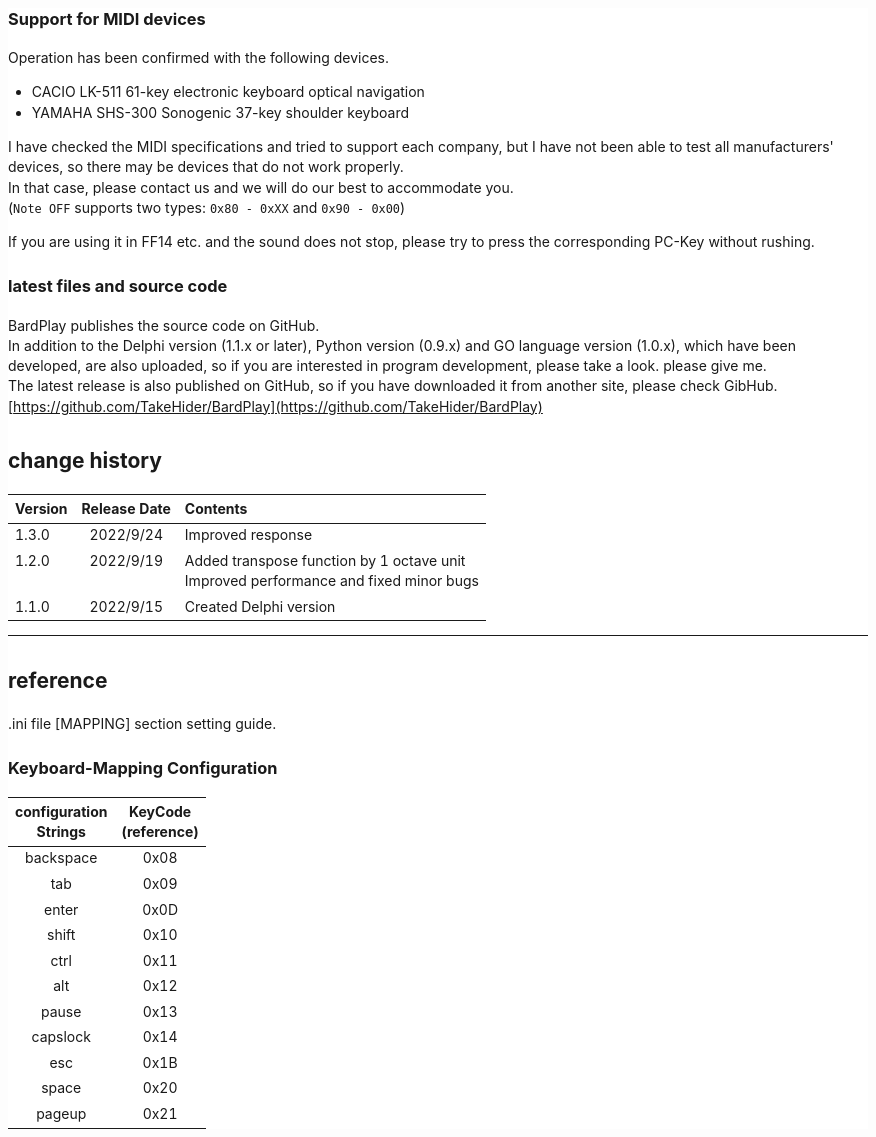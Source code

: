 ### Support for MIDI devices

Operation has been confirmed with the following devices.  
* CACIO LK-511 61-key electronic keyboard optical navigation  
* YAMAHA SHS-300 Sonogenic 37-key shoulder keyboard  

I have checked the MIDI specifications and tried to support each company, but I have not been able to test all manufacturers' devices, so there may be devices that do not work properly.  
In that case, please contact us and we will do our best to accommodate you.  
(`Note OFF` supports two types: `0x80 - 0xXX` and `0x90 - 0x00`)  

If you are using it in FF14 etc. and the sound does not stop, please try to press the corresponding PC-Key without rushing.  

### latest files and source code
BardPlay publishes the source code on GitHub.  
In addition to the Delphi version (1.1.x or later), Python version (0.9.x) and GO language version (1.0.x), which have been developed, are also uploaded, so if you are interested in program development, please take a look. please give me.  
The latest release is also published on GitHub, so if you have downloaded it from another site, please check GibHub.  
[https://github.com/TakeHider/BardPlay](https://github.com/TakeHider/BardPlay)

## change history

|Version|Release Date|Contents|
|:--|:-:|:--|
|1.3.0|2022/9/24|Improved response|
|1.2.0|2022/9/19|Added transpose function by 1 octave unit<br/> Improved performance and fixed minor bugs|
|1.1.0|2022/9/15|Created Delphi version|


---

## reference
.ini file [MAPPING] section setting guide. 

### Keyboard-Mapping Configuration 

|configuration<br />Strings|KeyCode<br />(reference)|
|:-:|:-:|
|backspace | 0x08|
|tab       | 0x09|
|enter     | 0x0D|
|shift     | 0x10|
|ctrl      | 0x11|
|alt       | 0x12|
|pause     | 0x13|
|capslock  | 0x14|
|esc       | 0x1B|
|space     | 0x20|
|pageup    | 0x21|